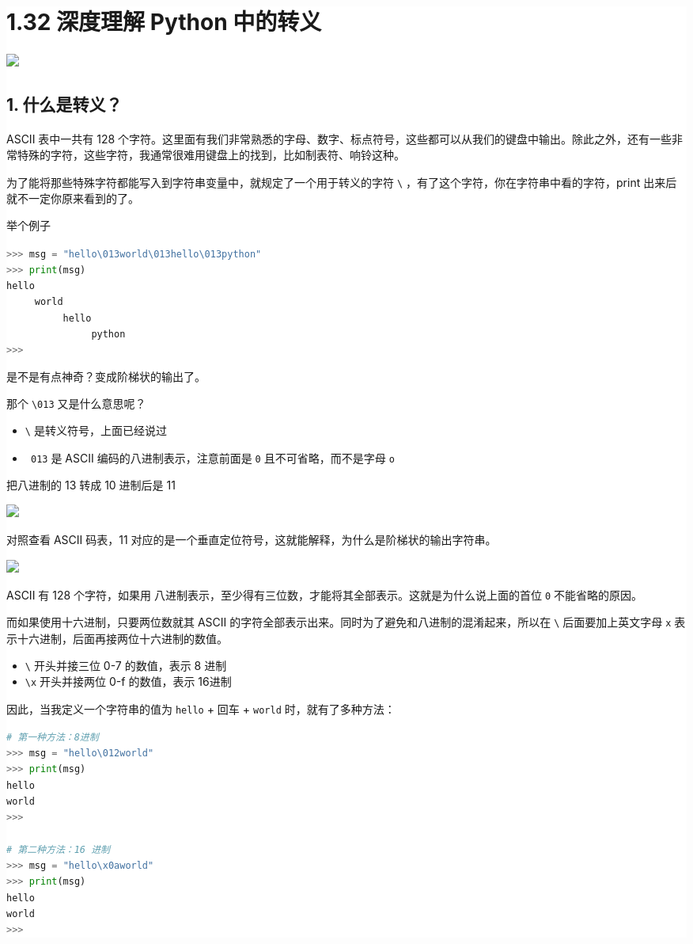 # 1.32 深度理解 Python 中的转义

![](http://image.iswbm.com/20200804124133.png)

## 1. 什么是转义？

ASCII 表中一共有 128 个字符。这里面有我们非常熟悉的字母、数字、标点符号，这些都可以从我们的键盘中输出。除此之外，还有一些非常特殊的字符，这些字符，我通常很难用键盘上的找到，比如制表符、响铃这种。

为了能将那些特殊字符都能写入到字符串变量中，就规定了一个用于转义的字符 `\` ，有了这个字符，你在字符串中看的字符，print 出来后就不一定你原来看到的了。

举个例子

```python
>>> msg = "hello\013world\013hello\013python"
>>> print(msg)
hello
     world
          hello
               python
>>> 
```

是不是有点神奇？变成阶梯状的输出了。

那个 `\013` 又是什么意思呢？

- `\` 是转义符号，上面已经说过

- ` 013` 是 ASCII 编码的八进制表示，注意前面是  `0` 且不可省略，而不是字母 `o`

把八进制的 13 转成 10 进制后是 11

![](http://image.iswbm.com/image-20201125122441089.png)

对照查看 ASCII 码表，11 对应的是一个垂直定位符号，这就能解释，为什么是阶梯状的输出字符串。

![](http://image.iswbm.com/image-20201125122651086.png)



ASCII 有 128 个字符，如果用 八进制表示，至少得有三位数，才能将其全部表示。这就是为什么说上面的首位 `0` 不能省略的原因。

而如果使用十六进制，只要两位数就其 ASCII 的字符全部表示出来。同时为了避免和八进制的混淆起来，所以在 `\` 后面要加上英文字母 `x` 表示十六进制，后面再接两位十六进制的数值。

- `\` 开头并接三位 0-7 的数值，表示 8 进制
- `\x` 开头并接两位 0-f 的数值，表示 16进制

因此，当我定义一个字符串的值为 `hello` + 回车 + `world` 时，就有了多种方法：

```python
# 第一种方法：8进制
>>> msg = "hello\012world"
>>> print(msg)
hello
world
>>> 

# 第二种方法：16 进制
>>> msg = "hello\x0aworld"
>>> print(msg)
hello
world
>>> 
```
